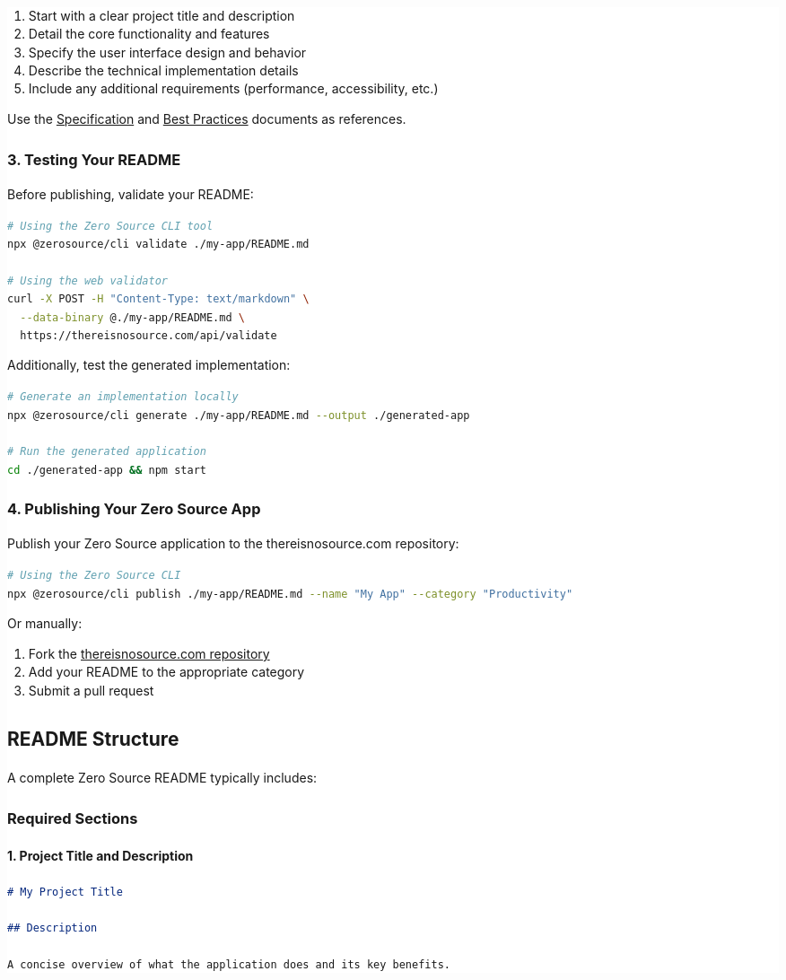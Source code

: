 1. Start with a clear project title and description
2. Detail the core functionality and features
3. Specify the user interface design and behavior
4. Describe the technical implementation details
5. Include any additional requirements (performance, accessibility, etc.)

Use the [Specification](specification.md) and [Best Practices](best-practices.md) documents as references.

### 3. Testing Your README

Before publishing, validate your README:

```bash
# Using the Zero Source CLI tool
npx @zerosource/cli validate ./my-app/README.md

# Using the web validator
curl -X POST -H "Content-Type: text/markdown" \
  --data-binary @./my-app/README.md \
  https://thereisnosource.com/api/validate
```

Additionally, test the generated implementation:

```bash
# Generate an implementation locally
npx @zerosource/cli generate ./my-app/README.md --output ./generated-app

# Run the generated application
cd ./generated-app && npm start
```

### 4. Publishing Your Zero Source App

Publish your Zero Source application to the thereisnosource.com repository:

```bash
# Using the Zero Source CLI
npx @zerosource/cli publish ./my-app/README.md --name "My App" --category "Productivity"
```

Or manually:
1. Fork the [thereisnosource.com repository](https://github.com/thereisnosource/zerosource-examples)
2. Add your README to the appropriate category
3. Submit a pull request

## README Structure

A complete Zero Source README typically includes:

### Required Sections

#### 1. Project Title and Description
```markdown
# My Project Title

## Description

A concise overview of what the application does and its key benefits.
```

